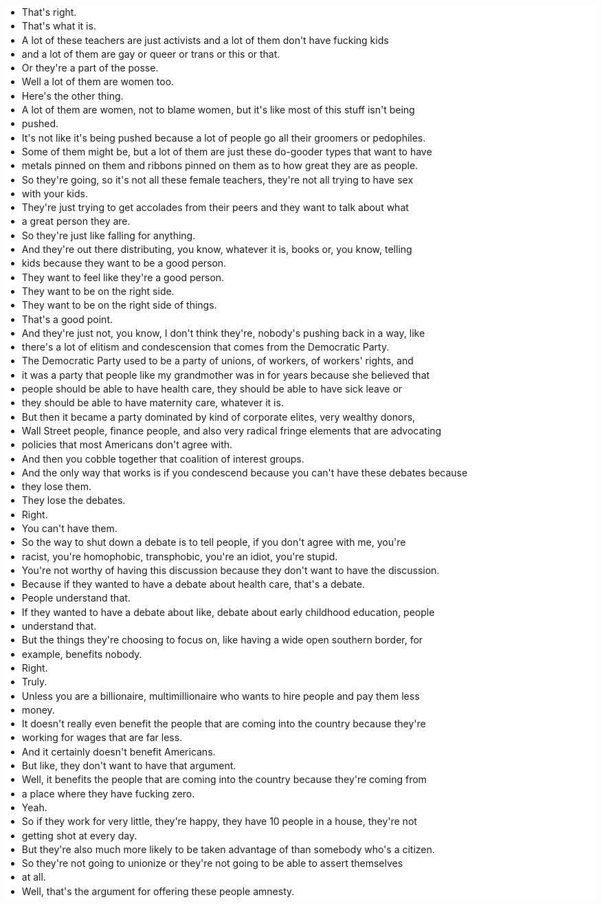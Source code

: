 *  That's right.
*  That's what it is.
*  A lot of these teachers are just activists and a lot of them don't have fucking kids
*  and a lot of them are gay or queer or trans or this or that.
*  Or they're a part of the posse.
*  Well a lot of them are women too.
*  Here's the other thing.
*  A lot of them are women, not to blame women, but it's like most of this stuff isn't being
*  pushed.
*  It's not like it's being pushed because a lot of people go all their groomers or pedophiles.
*  Some of them might be, but a lot of them are just these do-gooder types that want to have
*  metals pinned on them and ribbons pinned on them as to how great they are as people.
*  So they're going, so it's not all these female teachers, they're not all trying to have sex
*  with your kids.
*  They're just trying to get accolades from their peers and they want to talk about what
*  a great person they are.
*  So they're just like falling for anything.
*  And they're out there distributing, you know, whatever it is, books or, you know, telling
*  kids because they want to be a good person.
*  They want to feel like they're a good person.
*  They want to be on the right side.
*  They want to be on the right side of things.
*  That's a good point.
*  And they're just not, you know, I don't think they're, nobody's pushing back in a way, like
*  there's a lot of elitism and condescension that comes from the Democratic Party.
*  The Democratic Party used to be a party of unions, of workers, of workers' rights, and
*  it was a party that people like my grandmother was in for years because she believed that
*  people should be able to have health care, they should be able to have sick leave or
*  they should be able to have maternity care, whatever it is.
*  But then it became a party dominated by kind of corporate elites, very wealthy donors,
*  Wall Street people, finance people, and also very radical fringe elements that are advocating
*  policies that most Americans don't agree with.
*  And then you cobble together that coalition of interest groups.
*  And the only way that works is if you condescend because you can't have these debates because
*  they lose them.
*  They lose the debates.
*  Right.
*  You can't have them.
*  So the way to shut down a debate is to tell people, if you don't agree with me, you're
*  racist, you're homophobic, transphobic, you're an idiot, you're stupid.
*  You're not worthy of having this discussion because they don't want to have the discussion.
*  Because if they wanted to have a debate about health care, that's a debate.
*  People understand that.
*  If they wanted to have a debate about like, debate about early childhood education, people
*  understand that.
*  But the things they're choosing to focus on, like having a wide open southern border, for
*  example, benefits nobody.
*  Right.
*  Truly.
*  Unless you are a billionaire, multimillionaire who wants to hire people and pay them less
*  money.
*  It doesn't really even benefit the people that are coming into the country because they're
*  working for wages that are far less.
*  And it certainly doesn't benefit Americans.
*  But like, they don't want to have that argument.
*  Well, it benefits the people that are coming into the country because they're coming from
*  a place where they have fucking zero.
*  Yeah.
*  So if they work for very little, they're happy, they have 10 people in a house, they're not
*  getting shot at every day.
*  But they're also much more likely to be taken advantage of than somebody who's a citizen.
*  So they're not going to unionize or they're not going to be able to assert themselves
*  at all.
*  Well, that's the argument for offering these people amnesty.